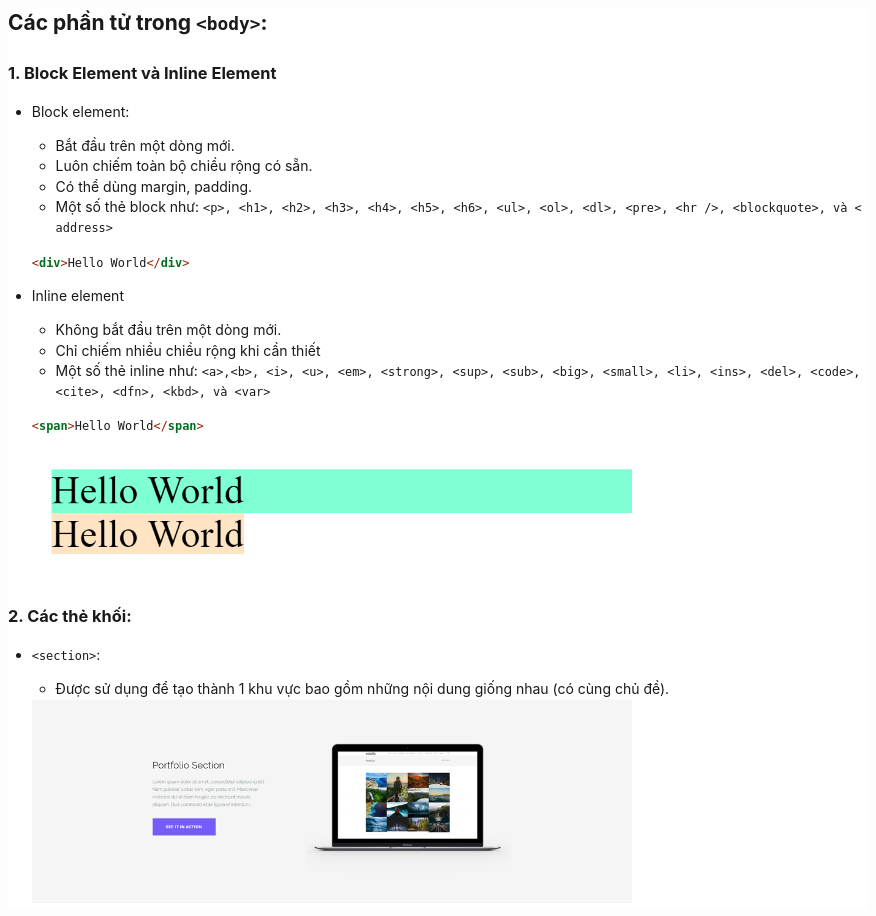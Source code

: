 ## Các phần tử trong `<body>`:

### 1. Block Element và Inline Element

- Block element:

  - Bắt đầu trên một dòng mới.
  - Luôn chiếm toàn bộ chiều rộng có sẵn.
  - Có thể dùng margin, padding.
  - Một số thẻ block như: `<p>, <h1>, <h2>, <h3>, <h4>, <h5>, <h6>, <ul>, <ol>, <dl>, <pre>, <hr />, <blockquote>, và <address>`

  ```html
  <div>Hello World</div>
  ```

- Inline element

  - Không bắt đầu trên một dòng mới.
  - Chỉ chiếm nhiều chiều rộng khi cần thiết
  - Một số thẻ inline như: `<a>,<b>, <i>, <u>, <em>, <strong>, <sup>, <sub>, <big>, <small>, <li>, <ins>, <del>, <code>, <cite>, <dfn>, <kbd>, và <var>`

  ```html
  <span>Hello World</span>
  ```

  <img src="./inline-block.png" alt="" width="600">

### 2. Các thẻ khối:

- `<section>`:

  - Được sử dụng để tạo thành 1 khu vực bao gồm những nội dung giống nhau (có cùng chủ đề).

  <img src="./section.png" alt="" width="600">
